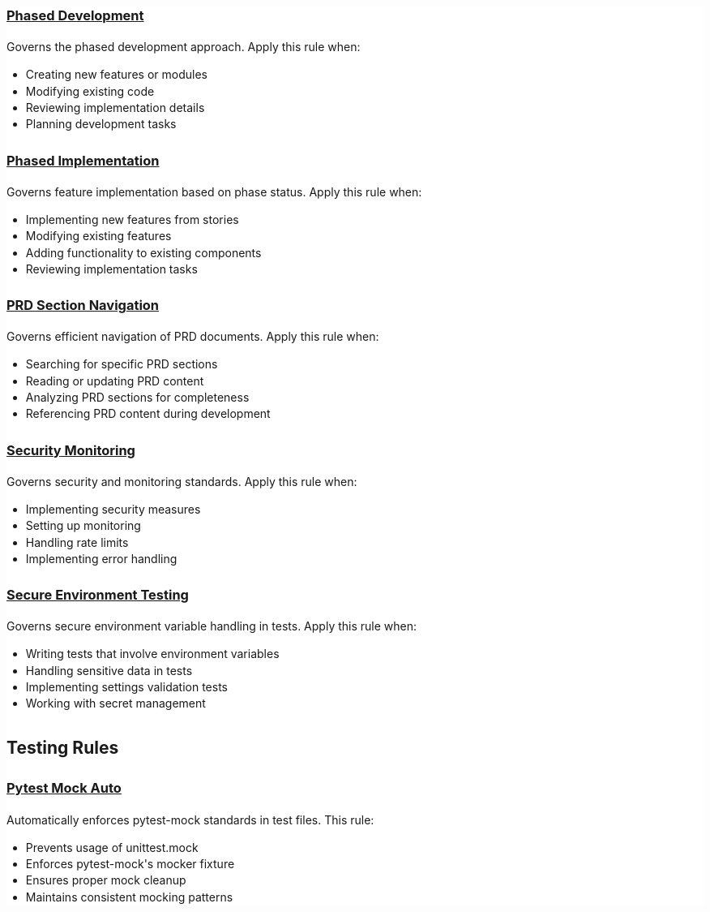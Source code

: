 ### [Phased Development](../.cursor/rules/core-rules/phased-development-agent.mdc)
Governs the phased development approach. Apply this rule when:
- Creating new features or modules
- Modifying existing code
- Reviewing implementation details
- Planning development tasks

### [Phased Implementation](../.cursor/rules/core-rules/phased-implementation-agent.mdc)
Governs feature implementation based on phase status. Apply this rule when:
- Implementing new features from stories
- Modifying existing features
- Adding functionality to existing components
- Reviewing implementation tasks

### [PRD Section Navigation](../.cursor/rules/core-rules/prd-section-navigation-agent.mdc)
Governs efficient navigation of PRD documents. Apply this rule when:
- Searching for specific PRD sections
- Reading or updating PRD content
- Analyzing PRD sections for completeness
- Referencing PRD content during development

### [Security Monitoring](../.cursor/rules/core-rules/security-monitoring-agent.mdc)
Governs security and monitoring standards. Apply this rule when:
- Implementing security measures
- Setting up monitoring
- Handling rate limits
- Implementing error handling

### [Secure Environment Testing](../.cursor/rules/testing-rules/secure-environment-testing-agent.mdc)
Governs secure environment variable handling in tests. Apply this rule when:
- Writing tests that involve environment variables
- Handling sensitive data in tests
- Implementing settings validation tests
- Working with secret management

## Testing Rules

### [Pytest Mock Auto](../.cursor/rules/py-rules/pytest-mock-auto.mdc)
Automatically enforces pytest-mock standards in test files. This rule:
- Prevents usage of unittest.mock
- Enforces pytest-mock's mocker fixture
- Ensures proper mock cleanup
- Maintains consistent mocking patterns
